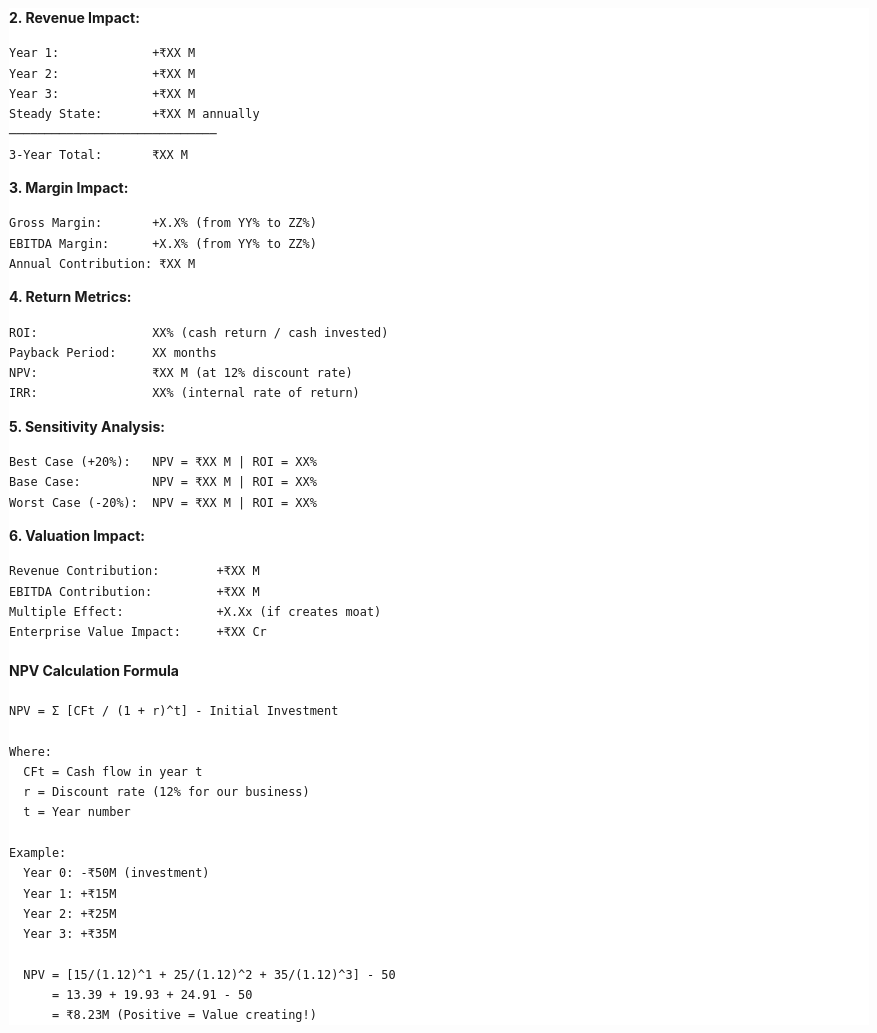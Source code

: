 **2. Revenue Impact:**
```
Year 1:             +₹XX M
Year 2:             +₹XX M
Year 3:             +₹XX M
Steady State:       +₹XX M annually
─────────────────────────────
3-Year Total:       ₹XX M
```

**3. Margin Impact:**
```
Gross Margin:       +X.X% (from YY% to ZZ%)
EBITDA Margin:      +X.X% (from YY% to ZZ%)
Annual Contribution: ₹XX M
```

**4. Return Metrics:**
```
ROI:                XX% (cash return / cash invested)
Payback Period:     XX months
NPV:                ₹XX M (at 12% discount rate)
IRR:                XX% (internal rate of return)
```

**5. Sensitivity Analysis:**
```
Best Case (+20%):   NPV = ₹XX M | ROI = XX%
Base Case:          NPV = ₹XX M | ROI = XX%
Worst Case (-20%):  NPV = ₹XX M | ROI = XX%
```

**6. Valuation Impact:**
```
Revenue Contribution:        +₹XX M
EBITDA Contribution:         +₹XX M
Multiple Effect:             +X.Xx (if creates moat)
Enterprise Value Impact:     +₹XX Cr
```

#### NPV Calculation Formula

```
NPV = Σ [CFt / (1 + r)^t] - Initial Investment

Where:
  CFt = Cash flow in year t
  r = Discount rate (12% for our business)
  t = Year number

Example:
  Year 0: -₹50M (investment)
  Year 1: +₹15M
  Year 2: +₹25M
  Year 3: +₹35M

  NPV = [15/(1.12)^1 + 25/(1.12)^2 + 35/(1.12)^3] - 50
      = 13.39 + 19.93 + 24.91 - 50
      = ₹8.23M (Positive = Value creating!)
```

